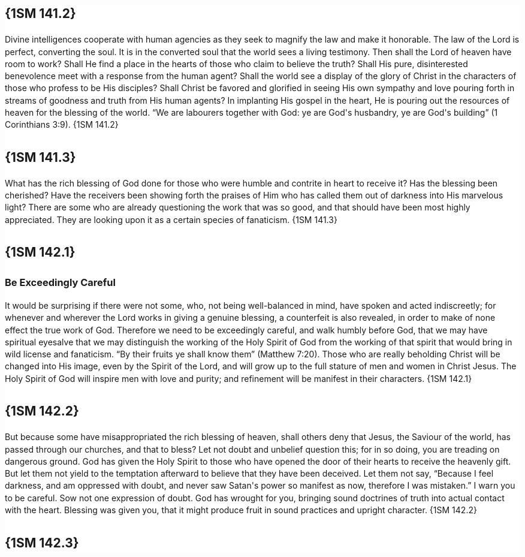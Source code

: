 ## {1SM 141.2}

Divine intelligences cooperate with human agencies as they seek to magnify the law and make it honorable. The law of the Lord is perfect, converting the soul. It is in the converted soul that the world sees a living testimony. Then shall the Lord of heaven have room to work? Shall He find a place in the hearts of those who claim to believe the truth? Shall His pure, disinterested benevolence meet with a response from the human agent? Shall the world see a display of the glory of Christ in the characters of those who profess to be His disciples? Shall Christ be favored and glorified in seeing His own sympathy and love pouring forth in streams of goodness and truth from His human agents? In implanting His gospel in the heart, He is pouring out the resources of heaven for the blessing of the world. “We are labourers together with God: ye are God's husbandry, ye are God's building” (1 Corinthians 3:9). {1SM 141.2}

## {1SM 141.3}

What has the rich blessing of God done for those who were humble and contrite in heart to receive it? Has the blessing been cherished? Have the receivers been showing forth the praises of Him who has called them out of darkness into His marvelous light? There are some who are already questioning the work that was so good, and that  should have been most highly appreciated. They are looking upon it as a certain species of fanaticism. {1SM 141.3}

## {1SM 142.1}

### Be Exceedingly Careful

It would be surprising if there were not some, who, not being well-balanced in mind, have spoken and acted indiscreetly; for whenever and wherever the Lord works in giving a genuine blessing, a counterfeit is also revealed, in order to make of none effect the true work of God. Therefore we need to be exceedingly careful, and walk humbly before God, that we may have spiritual eyesalve that we may distinguish the working of the Holy Spirit of God from the working of that spirit that would bring in wild license and fanaticism. “By their fruits ye shall know them” (Matthew 7:20). Those who are really beholding Christ will be changed into His image, even by the Spirit of the Lord, and will grow up to the full stature of men and women in Christ Jesus. The Holy Spirit of God will inspire men with love and purity; and refinement will be manifest in their characters. {1SM 142.1}

## {1SM 142.2}

But because some have misappropriated the rich blessing of heaven, shall others deny that Jesus, the Saviour of the world, has passed through our churches, and that to bless? Let not doubt and unbelief question this; for in so doing, you are treading on dangerous ground. God has given the Holy Spirit to those who have opened the door of their hearts to receive the heavenly gift. But let them not yield to the temptation afterward to believe that they have been deceived. Let them not say, “Because I feel darkness, and am oppressed with doubt, and never saw Satan's power so manifest as now, therefore I was mistaken.” I warn you to be careful. Sow not one expression of doubt. God has wrought for you, bringing sound doctrines of truth into actual contact with the heart. Blessing was given you, that it might produce fruit in sound practices and upright character. {1SM 142.2}

## {1SM 142.3}

